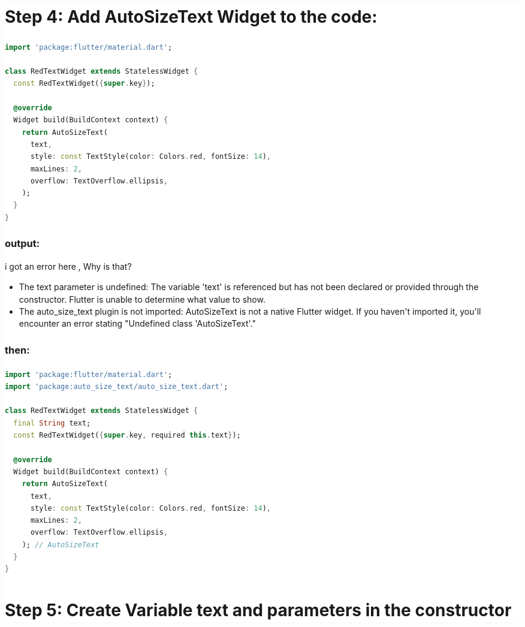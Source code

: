 # Step 4: Add AutoSizeText Widget to the code:

``` dart
import 'package:flutter/material.dart';

class RedTextWidget extends StatelessWidget {
  const RedTextWidget({super.key});

  @override
  Widget build(BuildContext context) {
    return AutoSizeText(
      text,
      style: const TextStyle(color: Colors.red, fontSize: 14),
      maxLines: 2,
      overflow: TextOverflow.ellipsis,
    );
  }
}
```
### output:
i got an error here , 
 Why is that? 
- The text parameter is undefined: The variable 'text' is referenced but has not been declared or provided through the constructor. Flutter is unable to determine what value to show.
- The auto_size_text plugin is not imported: AutoSizeText is not a native Flutter widget. If you haven't imported it, you'll encounter an error stating "Undefined class 'AutoSizeText'."

### then: 
``` dart
import 'package:flutter/material.dart';
import 'package:auto_size_text/auto_size_text.dart';

class RedTextWidget extends StatelessWidget {
  final String text;
  const RedTextWidget({super.key, required this.text});

  @override
  Widget build(BuildContext context) {
    return AutoSizeText(
      text,
      style: const TextStyle(color: Colors.red, fontSize: 14),
      maxLines: 2,
      overflow: TextOverflow.ellipsis,
    ); // AutoSizeText
  }
}
```


# Step 5: Create Variable text and parameters in the constructor
